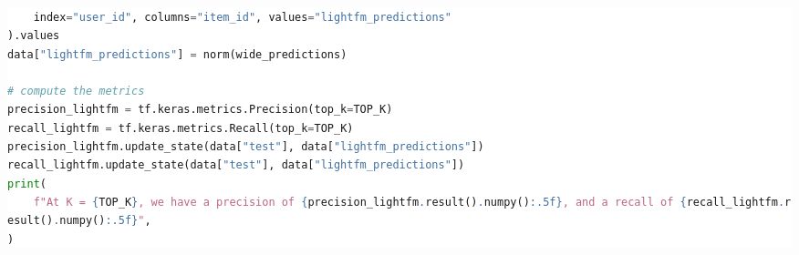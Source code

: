 ```python colab={"base_uri": "https://localhost:8080/"} id="YxFxJvZmYIBi" outputId="f32bd42c-3da1-49d0-e3e5-aba730a305dd"
    index="user_id", columns="item_id", values="lightfm_predictions"
).values
data["lightfm_predictions"] = norm(wide_predictions)

# compute the metrics
precision_lightfm = tf.keras.metrics.Precision(top_k=TOP_K)
recall_lightfm = tf.keras.metrics.Recall(top_k=TOP_K)
precision_lightfm.update_state(data["test"], data["lightfm_predictions"])
recall_lightfm.update_state(data["test"], data["lightfm_predictions"])
print(
    f"At K = {TOP_K}, we have a precision of {precision_lightfm.result().numpy():.5f}, and a recall of {recall_lightfm.result().numpy():.5f}",
)
```
